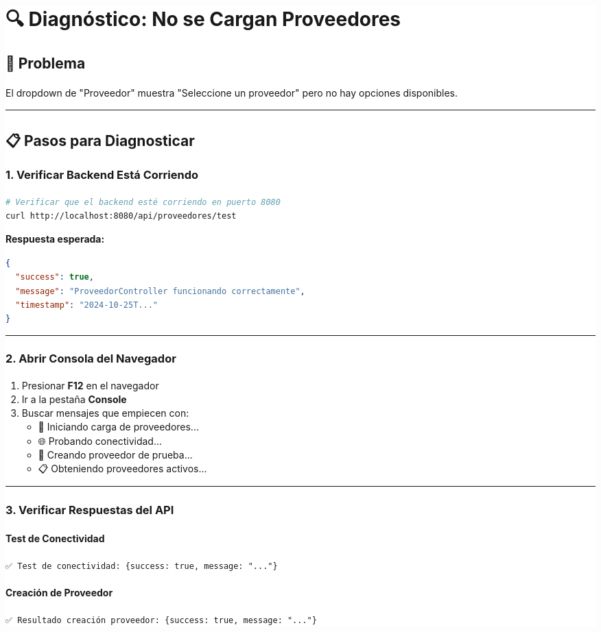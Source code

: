 # 🔍 Diagnóstico: No se Cargan Proveedores

## 🎯 Problema

El dropdown de "Proveedor" muestra "Seleccione un proveedor" pero no hay opciones disponibles.

---

## 📋 Pasos para Diagnosticar

### 1. Verificar Backend Está Corriendo

```bash
# Verificar que el backend esté corriendo en puerto 8080
curl http://localhost:8080/api/proveedores/test
```

**Respuesta esperada:**
```json
{
  "success": true,
  "message": "ProveedorController funcionando correctamente",
  "timestamp": "2024-10-25T..."
}
```

---

### 2. Abrir Consola del Navegador

1. Presionar **F12** en el navegador
2. Ir a la pestaña **Console**
3. Buscar mensajes que empiecen con:
   - 🔄 Iniciando carga de proveedores...
   - 🌐 Probando conectividad...
   - 📝 Creando proveedor de prueba...
   - 📋 Obteniendo proveedores activos...

---

### 3. Verificar Respuestas del API

#### Test de Conectividad
```
✅ Test de conectividad: {success: true, message: "..."}
```

#### Creación de Proveedor
```
✅ Resultado creación proveedor: {success: true, message: "..."}
```
